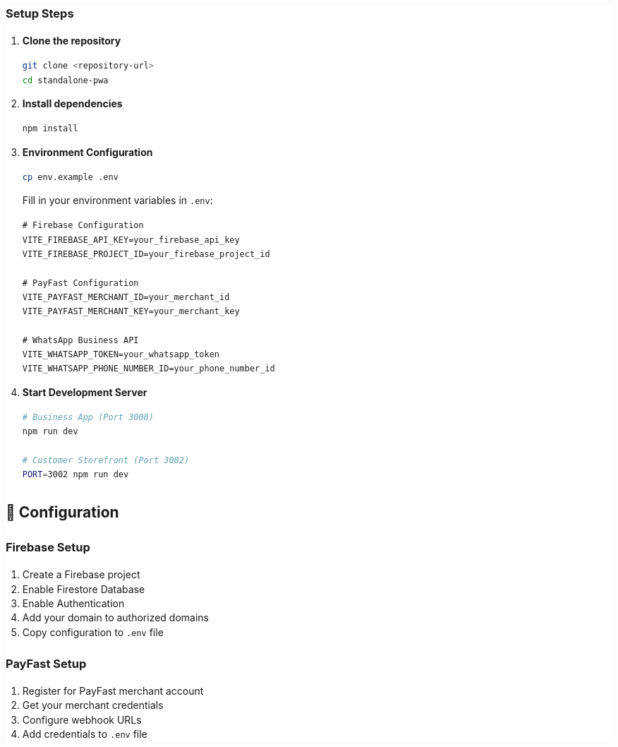 ### Setup Steps

1. **Clone the repository**
   ```bash
   git clone <repository-url>
   cd standalone-pwa
   ```

2. **Install dependencies**
   ```bash
   npm install
   ```

3. **Environment Configuration**
   ```bash
   cp env.example .env
   ```
   
   Fill in your environment variables in `.env`:
   ```env
   # Firebase Configuration
   VITE_FIREBASE_API_KEY=your_firebase_api_key
   VITE_FIREBASE_PROJECT_ID=your_firebase_project_id
   
   # PayFast Configuration
   VITE_PAYFAST_MERCHANT_ID=your_merchant_id
   VITE_PAYFAST_MERCHANT_KEY=your_merchant_key
   
   # WhatsApp Business API
   VITE_WHATSAPP_TOKEN=your_whatsapp_token
   VITE_WHATSAPP_PHONE_NUMBER_ID=your_phone_number_id
   ```

4. **Start Development Server**
   ```bash
   # Business App (Port 3000)
   npm run dev
   
   # Customer Storefront (Port 3002)
   PORT=3002 npm run dev
   ```

## 🔧 Configuration

### Firebase Setup
1. Create a Firebase project
2. Enable Firestore Database
3. Enable Authentication
4. Add your domain to authorized domains
5. Copy configuration to `.env` file

### PayFast Setup
1. Register for PayFast merchant account
2. Get your merchant credentials
3. Configure webhook URLs
4. Add credentials to `.env` file
